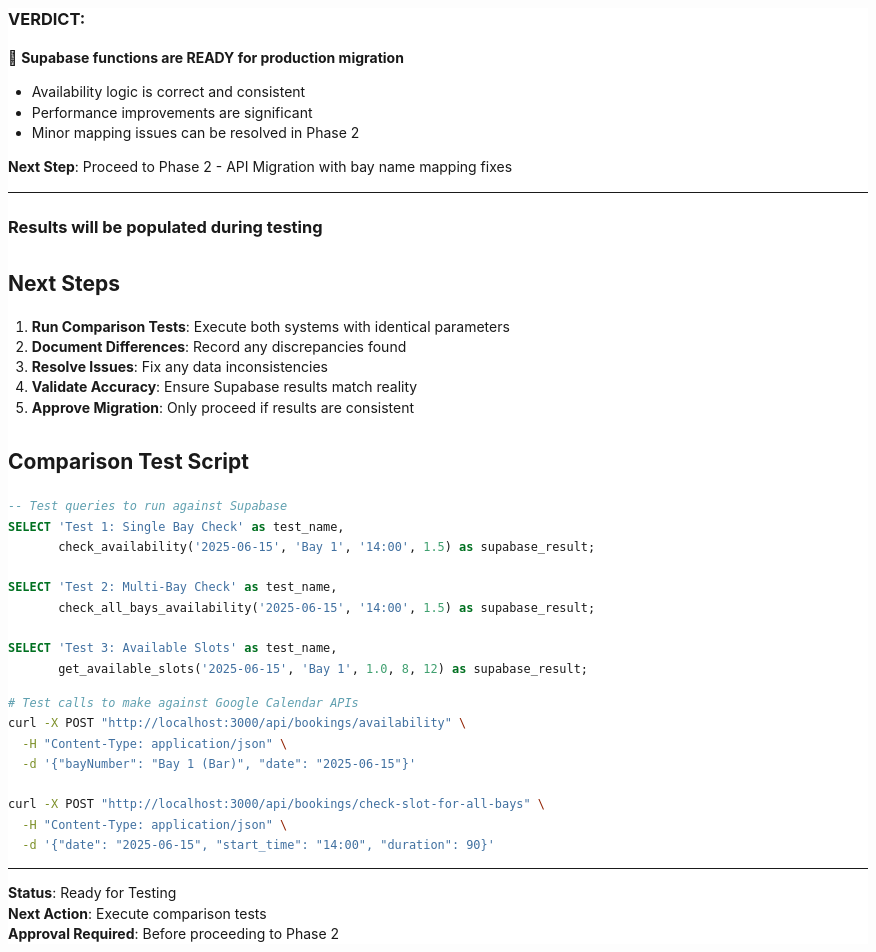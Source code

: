 ### **VERDICT**: 
🎯 **Supabase functions are READY for production migration**
- Availability logic is correct and consistent
- Performance improvements are significant  
- Minor mapping issues can be resolved in Phase 2

**Next Step**: Proceed to Phase 2 - API Migration with bay name mapping fixes

---

### Results will be populated during testing

## Next Steps

1. **Run Comparison Tests**: Execute both systems with identical parameters
2. **Document Differences**: Record any discrepancies found
3. **Resolve Issues**: Fix any data inconsistencies
4. **Validate Accuracy**: Ensure Supabase results match reality
5. **Approve Migration**: Only proceed if results are consistent

## Comparison Test Script

```sql
-- Test queries to run against Supabase
SELECT 'Test 1: Single Bay Check' as test_name,
       check_availability('2025-06-15', 'Bay 1', '14:00', 1.5) as supabase_result;

SELECT 'Test 2: Multi-Bay Check' as test_name,
       check_all_bays_availability('2025-06-15', '14:00', 1.5) as supabase_result;

SELECT 'Test 3: Available Slots' as test_name,
       get_available_slots('2025-06-15', 'Bay 1', 1.0, 8, 12) as supabase_result;
```

```bash
# Test calls to make against Google Calendar APIs
curl -X POST "http://localhost:3000/api/bookings/availability" \
  -H "Content-Type: application/json" \
  -d '{"bayNumber": "Bay 1 (Bar)", "date": "2025-06-15"}'

curl -X POST "http://localhost:3000/api/bookings/check-slot-for-all-bays" \
  -H "Content-Type: application/json" \
  -d '{"date": "2025-06-15", "start_time": "14:00", "duration": 90}'
```

---

**Status**: Ready for Testing  
**Next Action**: Execute comparison tests  
**Approval Required**: Before proceeding to Phase 2 